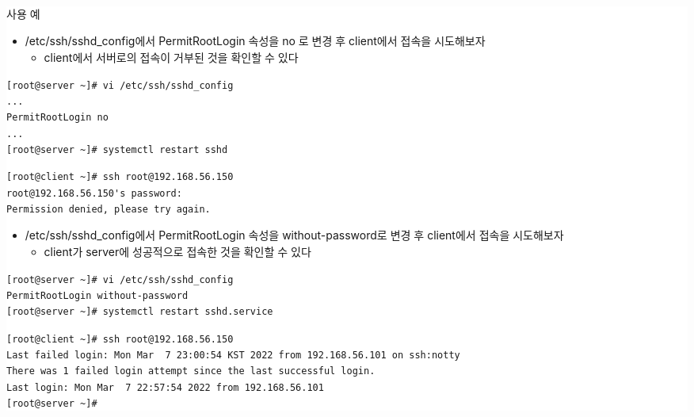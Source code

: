 

사용 예

- /etc/ssh/sshd_config에서 PermitRootLogin 속성을 no 로 변경 후 client에서 접속을 시도해보자
  - client에서 서버로의 접속이 거부된 것을 확인할 수 있다

```shell
[root@server ~]# vi /etc/ssh/sshd_config
...
PermitRootLogin no
...
[root@server ~]# systemctl restart sshd
```

```shell
[root@client ~]# ssh root@192.168.56.150
root@192.168.56.150's password:
Permission denied, please try again.
```

- /etc/ssh/sshd_config에서 PermitRootLogin 속성을  without-password로 변경 후 client에서 접속을 시도해보자
  - client가 server에 성공적으로 접속한 것을 확인할 수 있다

```shell
[root@server ~]# vi /etc/ssh/sshd_config
PermitRootLogin without-password
[root@server ~]# systemctl restart sshd.service
```

```shell
[root@client ~]# ssh root@192.168.56.150
Last failed login: Mon Mar  7 23:00:54 KST 2022 from 192.168.56.101 on ssh:notty
There was 1 failed login attempt since the last successful login.
Last login: Mon Mar  7 22:57:54 2022 from 192.168.56.101
[root@server ~]#
```


